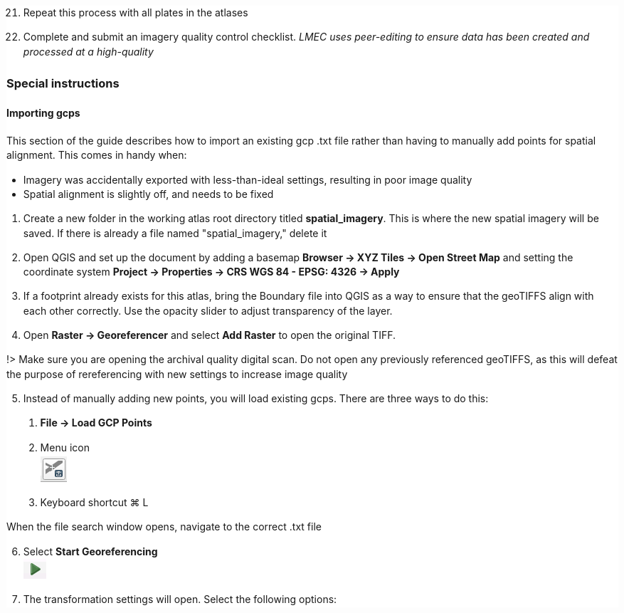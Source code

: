 21. Repeat this process with all plates in the atlases

22. Complete and submit an imagery quality control checklist. *LMEC uses peer-editing to ensure data has been created and processed at a high-quality*









### Special instructions

#### Importing gcps

This section of the guide describes how to import an existing gcp .txt file rather than having to manually add points for spatial alignment. This comes in handy when:
- Imagery was accidentally exported with less-than-ideal settings, resulting in poor image quality
- Spatial alignment is slightly off, and needs to be fixed


1. Create a new folder in the working atlas root directory titled **spatial_imagery**. This is where the new spatial imagery will be saved. If there is already a file named "spatial_imagery," delete it

2. Open QGIS and set up the document by adding a basemap **Browser → XYZ Tiles → Open Street Map** and setting the coordinate system **Project → Properties → CRS WGS 84 - EPSG: 4326 → Apply**

3. If a footprint already exists for this atlas, bring the Boundary file into QGIS as a way to ensure that the geoTIFFS align with each other correctly. Use the opacity slider to adjust transparency of the layer.

4. Open **Raster → Georeferencer** and select **Add Raster** to open the original TIFF.

!> Make sure you are opening the archival quality digital scan. Do not open any previously referenced geoTIFFS, as this will defeat the purpose of rereferencing with new settings to increase image quality

5. Instead of manually adding new points, you will load existing gcps. There are three ways to do this:

    1. **File → Load GCP Points**

    2. Menu icon <br>
    ![Import gcps](/media/img/import-gcps.png)

    3. Keyboard shortcut ⌘ L

When the file search window opens, navigate to the correct .txt file

6. Select **Start Georeferencing** <br>
![Start georeferencing](/media/img/start-geo.png)

7. The transformation settings will open. Select the following options:
